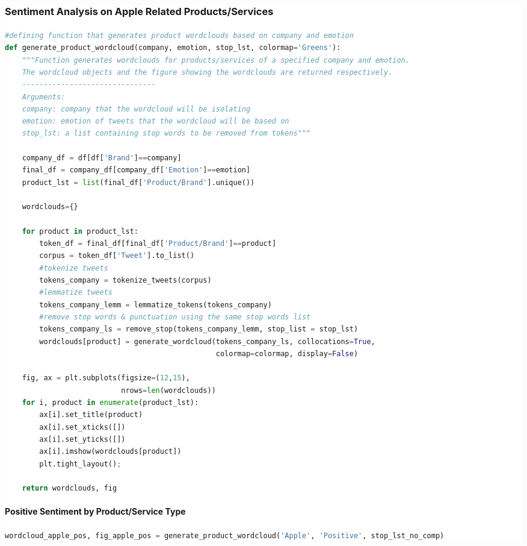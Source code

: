 ### Sentiment Analysis on Apple Related Products/Services


```python
#defining function that generates product wordclouds based on company and emotion
def generate_product_wordcloud(company, emotion, stop_lst, colormap='Greens'):
    """Function generates wordclouds for products/services of a specified company and emotion. 
    The wordcloud objects and the figure showing the wordclouds are returned respectively.
    -------------------------------
    Arguments:
    company: company that the wordcloud will be isolating
    emotion: emotion of tweets that the wordcloud will be based on
    stop_lst: a list containing stop words to be removed from tokens"""
    
    company_df = df[df['Brand']==company]
    final_df = company_df[company_df['Emotion']==emotion]
    product_lst = list(final_df['Product/Brand'].unique())
    
    wordclouds={}
    
    for product in product_lst:
        token_df = final_df[final_df['Product/Brand']==product]
        corpus = token_df['Tweet'].to_list()
        #tokenize tweets
        tokens_company = tokenize_tweets(corpus)
        #lemmatize tweets
        tokens_company_lemm = lemmatize_tokens(tokens_company)
        #remove stop words & punctuation using the same stop words list
        tokens_company_ls = remove_stop(tokens_company_lemm, stop_list = stop_lst)
        wordclouds[product] = generate_wordcloud(tokens_company_ls, collocations=True, 
                                                 colormap=colormap, display=False)
    
    fig, ax = plt.subplots(figsize=(12,15),
                           nrows=len(wordclouds))
    for i, product in enumerate(product_lst):
        ax[i].set_title(product)
        ax[i].set_xticks([])
        ax[i].set_yticks([])
        ax[i].imshow(wordclouds[product])
        plt.tight_layout();
    
    return wordclouds, fig
```

#### Positive Sentiment by Product/Service Type


```python
wordcloud_apple_pos, fig_apple_pos = generate_product_wordcloud('Apple', 'Positive', stop_lst_no_comp)
```


    
